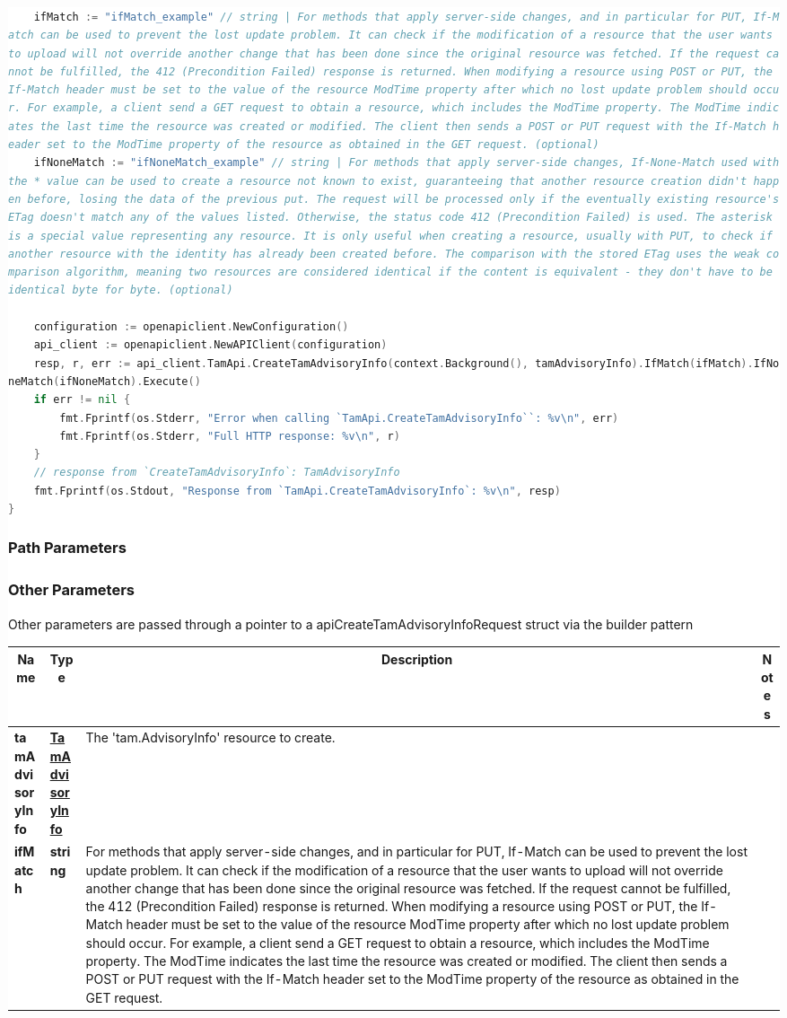 ```go
    ifMatch := "ifMatch_example" // string | For methods that apply server-side changes, and in particular for PUT, If-Match can be used to prevent the lost update problem. It can check if the modification of a resource that the user wants to upload will not override another change that has been done since the original resource was fetched. If the request cannot be fulfilled, the 412 (Precondition Failed) response is returned. When modifying a resource using POST or PUT, the If-Match header must be set to the value of the resource ModTime property after which no lost update problem should occur. For example, a client send a GET request to obtain a resource, which includes the ModTime property. The ModTime indicates the last time the resource was created or modified. The client then sends a POST or PUT request with the If-Match header set to the ModTime property of the resource as obtained in the GET request. (optional)
    ifNoneMatch := "ifNoneMatch_example" // string | For methods that apply server-side changes, If-None-Match used with the * value can be used to create a resource not known to exist, guaranteeing that another resource creation didn't happen before, losing the data of the previous put. The request will be processed only if the eventually existing resource's ETag doesn't match any of the values listed. Otherwise, the status code 412 (Precondition Failed) is used. The asterisk is a special value representing any resource. It is only useful when creating a resource, usually with PUT, to check if another resource with the identity has already been created before. The comparison with the stored ETag uses the weak comparison algorithm, meaning two resources are considered identical if the content is equivalent - they don't have to be identical byte for byte. (optional)

    configuration := openapiclient.NewConfiguration()
    api_client := openapiclient.NewAPIClient(configuration)
    resp, r, err := api_client.TamApi.CreateTamAdvisoryInfo(context.Background(), tamAdvisoryInfo).IfMatch(ifMatch).IfNoneMatch(ifNoneMatch).Execute()
    if err != nil {
        fmt.Fprintf(os.Stderr, "Error when calling `TamApi.CreateTamAdvisoryInfo``: %v\n", err)
        fmt.Fprintf(os.Stderr, "Full HTTP response: %v\n", r)
    }
    // response from `CreateTamAdvisoryInfo`: TamAdvisoryInfo
    fmt.Fprintf(os.Stdout, "Response from `TamApi.CreateTamAdvisoryInfo`: %v\n", resp)
}
```

### Path Parameters



### Other Parameters

Other parameters are passed through a pointer to a apiCreateTamAdvisoryInfoRequest struct via the builder pattern


Name | Type | Description  | Notes
------------- | ------------- | ------------- | -------------
 **tamAdvisoryInfo** | [**TamAdvisoryInfo**](TamAdvisoryInfo.md) | The &#39;tam.AdvisoryInfo&#39; resource to create. | 
 **ifMatch** | **string** | For methods that apply server-side changes, and in particular for PUT, If-Match can be used to prevent the lost update problem. It can check if the modification of a resource that the user wants to upload will not override another change that has been done since the original resource was fetched. If the request cannot be fulfilled, the 412 (Precondition Failed) response is returned. When modifying a resource using POST or PUT, the If-Match header must be set to the value of the resource ModTime property after which no lost update problem should occur. For example, a client send a GET request to obtain a resource, which includes the ModTime property. The ModTime indicates the last time the resource was created or modified. The client then sends a POST or PUT request with the If-Match header set to the ModTime property of the resource as obtained in the GET request. | 
